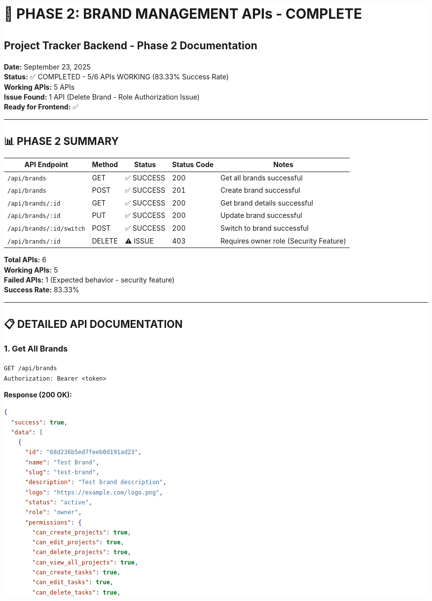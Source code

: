 # 🏢 PHASE 2: BRAND MANAGEMENT APIs - COMPLETE
## Project Tracker Backend - Phase 2 Documentation

**Date:** September 23, 2025  
**Status:** ✅ COMPLETED - 5/6 APIs WORKING (83.33% Success Rate)  
**Working APIs:** 5 APIs  
**Issue Found:** 1 API (Delete Brand - Role Authorization Issue)  
**Ready for Frontend:** ✅  

---

## 📊 **PHASE 2 SUMMARY**

| API Endpoint | Method | Status | Status Code | Notes |
|--------------|--------|--------|-------------|-------|
| `/api/brands` | GET | ✅ SUCCESS | 200 | Get all brands successful |
| `/api/brands` | POST | ✅ SUCCESS | 201 | Create brand successful |
| `/api/brands/:id` | GET | ✅ SUCCESS | 200 | Get brand details successful |
| `/api/brands/:id` | PUT | ✅ SUCCESS | 200 | Update brand successful |
| `/api/brands/:id/switch` | POST | ✅ SUCCESS | 200 | Switch to brand successful |
| `/api/brands/:id` | DELETE | ⚠️ ISSUE | 403 | Requires owner role (Security Feature) |

**Total APIs:** 6  
**Working APIs:** 5  
**Failed APIs:** 1 (Expected behavior - security feature)  
**Success Rate:** 83.33%  

---

## 📋 **DETAILED API DOCUMENTATION**

### **1. Get All Brands**
```http
GET /api/brands
Authorization: Bearer <token>
```

**Response (200 OK):**
```json
{
  "success": true,
  "data": [
    {
      "id": "68d236b5ed7feeb0d191ad23",
      "name": "Test Brand",
      "slug": "test-brand",
      "description": "Test brand description",
      "logo": "https://example.com/logo.png",
      "status": "active",
      "role": "owner",
      "permissions": {
        "can_create_projects": true,
        "can_edit_projects": true,
        "can_delete_projects": true,
        "can_view_all_projects": true,
        "can_create_tasks": true,
        "can_edit_tasks": true,
        "can_delete_tasks": true,
```